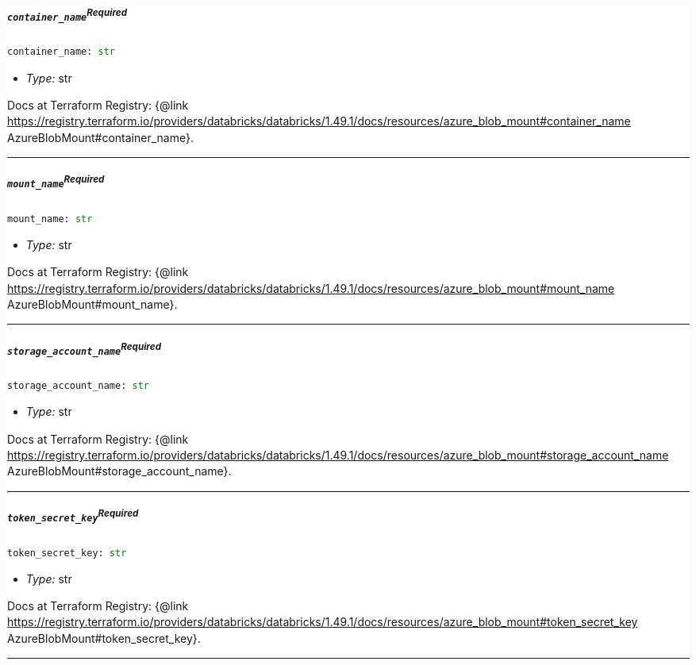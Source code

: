 ##### `container_name`<sup>Required</sup> <a name="container_name" id="@cdktf/provider-databricks.azureBlobMount.AzureBlobMountConfig.property.containerName"></a>

```python
container_name: str
```

- *Type:* str

Docs at Terraform Registry: {@link https://registry.terraform.io/providers/databricks/databricks/1.49.1/docs/resources/azure_blob_mount#container_name AzureBlobMount#container_name}.

---

##### `mount_name`<sup>Required</sup> <a name="mount_name" id="@cdktf/provider-databricks.azureBlobMount.AzureBlobMountConfig.property.mountName"></a>

```python
mount_name: str
```

- *Type:* str

Docs at Terraform Registry: {@link https://registry.terraform.io/providers/databricks/databricks/1.49.1/docs/resources/azure_blob_mount#mount_name AzureBlobMount#mount_name}.

---

##### `storage_account_name`<sup>Required</sup> <a name="storage_account_name" id="@cdktf/provider-databricks.azureBlobMount.AzureBlobMountConfig.property.storageAccountName"></a>

```python
storage_account_name: str
```

- *Type:* str

Docs at Terraform Registry: {@link https://registry.terraform.io/providers/databricks/databricks/1.49.1/docs/resources/azure_blob_mount#storage_account_name AzureBlobMount#storage_account_name}.

---

##### `token_secret_key`<sup>Required</sup> <a name="token_secret_key" id="@cdktf/provider-databricks.azureBlobMount.AzureBlobMountConfig.property.tokenSecretKey"></a>

```python
token_secret_key: str
```

- *Type:* str

Docs at Terraform Registry: {@link https://registry.terraform.io/providers/databricks/databricks/1.49.1/docs/resources/azure_blob_mount#token_secret_key AzureBlobMount#token_secret_key}.

---
